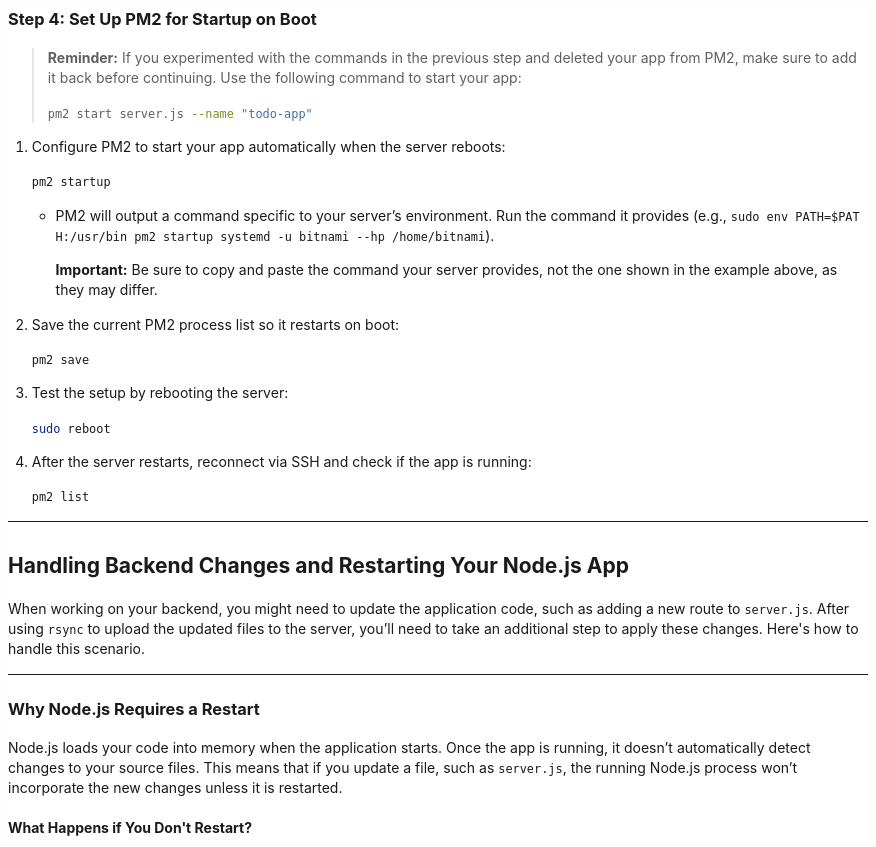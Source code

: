
### **Step 4: Set Up PM2 for Startup on Boot**

> **Reminder:** If you experimented with the commands in the previous step and deleted your app from PM2, make sure to add it back before continuing. Use the following command to start your app:
>
> ```bash
> pm2 start server.js --name "todo-app"
> ```

1. Configure PM2 to start your app automatically when the server reboots:

   ```bash
   pm2 startup
   ```

   - PM2 will output a command specific to your server’s environment. Run the command it provides (e.g., `sudo env PATH=$PATH:/usr/bin pm2 startup systemd -u bitnami --hp /home/bitnami`).

     **Important:** Be sure to copy and paste the command your server provides, not the one shown in the example above, as they may differ.

2. Save the current PM2 process list so it restarts on boot:

   ```bash
   pm2 save
   ```

3. Test the setup by rebooting the server:

   ```bash
   sudo reboot
   ```

4. After the server restarts, reconnect via SSH and check if the app is running:
   ```bash
   pm2 list
   ```

---

## **Handling Backend Changes and Restarting Your Node.js App**

When working on your backend, you might need to update the application code, such as adding a new route to `server.js`. After using `rsync` to upload the updated files to the server, you’ll need to take an additional step to apply these changes. Here's how to handle this scenario.

---

### **Why Node.js Requires a Restart**

Node.js loads your code into memory when the application starts. Once the app is running, it doesn’t automatically detect changes to your source files. This means that if you update a file, such as `server.js`, the running Node.js process won’t incorporate the new changes unless it is restarted.

#### **What Happens if You Don't Restart?**
